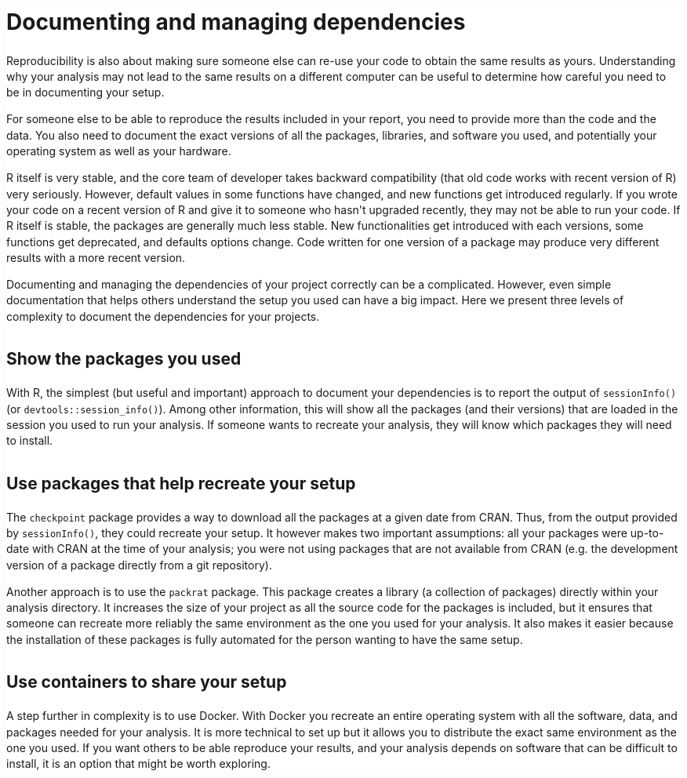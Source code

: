 # Documenting and managing dependencies

Reproducibility is also about making sure someone else can re-use your code to obtain the same results as yours. Understanding why your analysis may not lead to the same results on a different computer can be useful to determine how careful you need to be in documenting your setup.

For someone else to be able to reproduce the results included in your report, you need to provide more than the code and the data. You also need to document the exact versions of all the packages, libraries, and software you used, and potentially your operating system as well as your hardware.

R itself is very stable, and the core team of developer takes backward compatibility (that old code works with recent version of R) very seriously. However, default values in some functions have changed, and new functions get introduced regularly. If you wrote your code on a recent version of R and give it to someone who hasn't upgraded recently, they may not be able to run your code. If R itself is stable, the packages are generally much less stable. New functionalities get introduced with each versions, some functions get deprecated, and defaults options change. Code written for one version of a package may produce very different results with a more recent version.

Documenting and managing the dependencies of your project correctly can be a complicated. However, even simple documentation that helps others understand the setup you used can have a big impact. Here we present three levels of complexity to document the dependencies for your projects.


## Show the packages you used

With R, the simplest (but useful and important) approach to document your dependencies is to report the output of `sessionInfo()` (or `devtools::session_info()`). Among other information, this will show all the packages (and their versions) that are loaded in the session you used to run your analysis. If someone wants to recreate your analysis, they will know which packages they will need to install.


## Use packages that help recreate your setup

The `checkpoint` package provides a way to download all the packages at a given date from CRAN. Thus, from the output provided by `sessionInfo()`, they could recreate your setup. It however makes two important assumptions: all your packages were up-to-date with CRAN at the time of your analysis; you were not using packages that are not available from CRAN (e.g. the development version of a package directly from a git repository).

Another approach is to use the `packrat` package. This package creates a library (a collection of packages) directly within your analysis directory. It increases the size of your project as all the source code for the packages is included, but it ensures that someone can recreate more reliably the same environment as the one you used for your analysis. It also makes it easier because the installation of these packages is fully automated for the person wanting to have the same setup.

## Use containers to share your setup

A step further in complexity is to use Docker. With Docker you recreate an entire operating system with all the software, data, and packages needed for your analysis. It is more technical to set up but it allows you to distribute the exact same environment as the one you used. If you want others to be able reproduce your results, and your analysis depends on software that can be difficult to install, it is an option that might be worth exploring.
